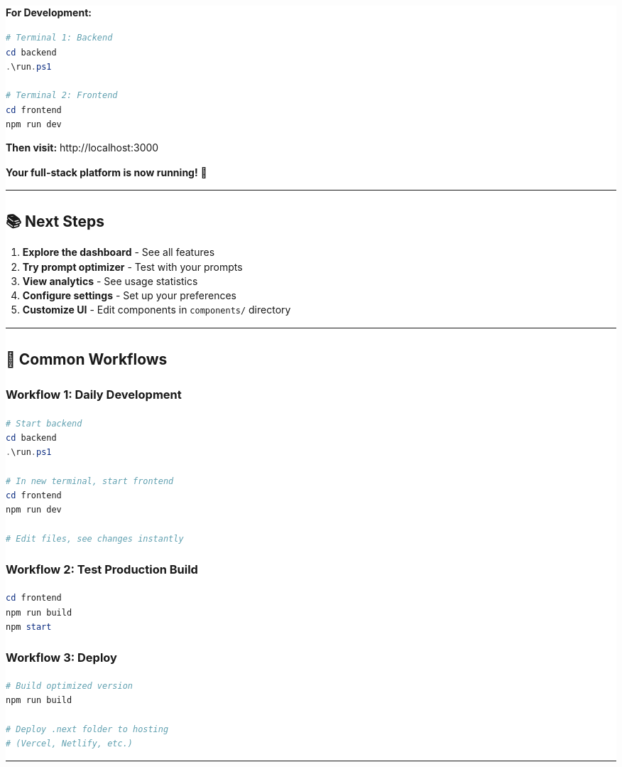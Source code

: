 **For Development:**
```powershell
# Terminal 1: Backend
cd backend
.\run.ps1

# Terminal 2: Frontend
cd frontend
npm run dev
```

**Then visit:** http://localhost:3000

**Your full-stack platform is now running!** 🎉

---

## 📚 Next Steps

1. **Explore the dashboard** - See all features
2. **Try prompt optimizer** - Test with your prompts
3. **View analytics** - See usage statistics
4. **Configure settings** - Set up your preferences
5. **Customize UI** - Edit components in `components/` directory

---

## 🎯 Common Workflows

### **Workflow 1: Daily Development**
```powershell
# Start backend
cd backend
.\run.ps1

# In new terminal, start frontend
cd frontend
npm run dev

# Edit files, see changes instantly
```

### **Workflow 2: Test Production Build**
```powershell
cd frontend
npm run build
npm start
```

### **Workflow 3: Deploy**
```powershell
# Build optimized version
npm run build

# Deploy .next folder to hosting
# (Vercel, Netlify, etc.)
```

---